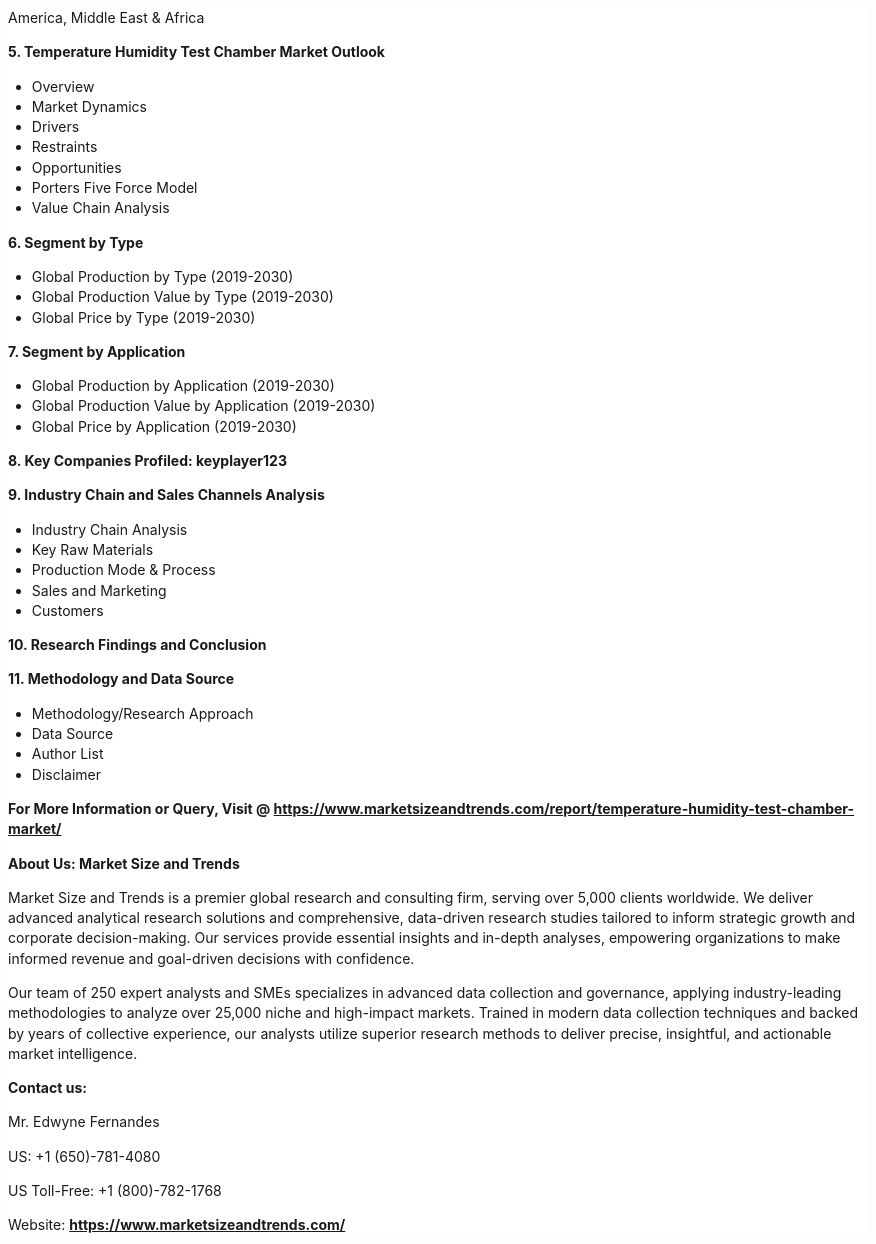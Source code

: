 America, Middle East &amp; Africa</li></ul><p><strong>5. Temperature Humidity Test Chamber Market Outlook</strong></p><ul><li>Overview</li><li>Market Dynamics</li><li>Drivers</li><li>Restraints</li><li>Opportunities</li><li>Porters Five Force Model</li><li>Value Chain Analysis&nbsp;</li></ul><p><strong>6. Segment by Type</strong></p><ul><li>Global Production by Type (2019-2030)</li><li>Global Production Value by Type (2019-2030)</li><li>Global Price by Type (2019-2030)</li></ul><p><strong>7. Segment by Application</strong></p><ul><li>Global Production by Application (2019-2030)</li><li>Global Production Value by Application (2019-2030)</li><li>Global Price by Application (2019-2030)</li></ul><p><strong>8. Key Companies Profiled: keyplayer123</strong></p><p><strong>9. Industry Chain and Sales Channels Analysis</strong></p><ul><li>Industry Chain Analysis</li><li>Key Raw Materials</li><li>Production Mode &amp; Process</li><li>Sales and Marketing</li><li>Customers</li></ul><p><strong>10. Research Findings and Conclusion</strong></p><p><strong>11. Methodology and Data Source</strong></p><ul><li>Methodology/Research Approach</li><li>Data Source</li><li>Author List</li><li>Disclaimer</li></ul></p><p><strong>For More Information or Query, Visit @ <a href="https://www.marketsizeandtrends.com/report/temperature-humidity-test-chamber-market/">https://www.marketsizeandtrends.com/report/temperature-humidity-test-chamber-market/</a></strong></p><p><strong>About Us: Market Size and Trends</strong></p><p>Market Size and Trends is a premier global research and consulting firm, serving over 5,000 clients worldwide. We deliver advanced analytical research solutions and comprehensive, data-driven research studies tailored to inform strategic growth and corporate decision-making. Our services provide essential insights and in-depth analyses, empowering organizations to make informed revenue and goal-driven decisions with confidence.</p><p>Our team of 250 expert analysts and SMEs specializes in advanced data collection and governance, applying industry-leading methodologies to analyze over 25,000 niche and high-impact markets. Trained in modern data collection techniques and backed by years of collective experience, our analysts utilize superior research methods to deliver precise, insightful, and actionable market intelligence.</p><p><strong>Contact us:</strong></p><p>Mr. Edwyne Fernandes</p><p>US: +1 (650)-781-4080</p><p>US Toll-Free: +1 (800)-782-1768</p><p>Website: <strong><a href="https://www.marketsizeandtrends.com/">https://www.marketsizeandtrends.com/</a></strong></p>
